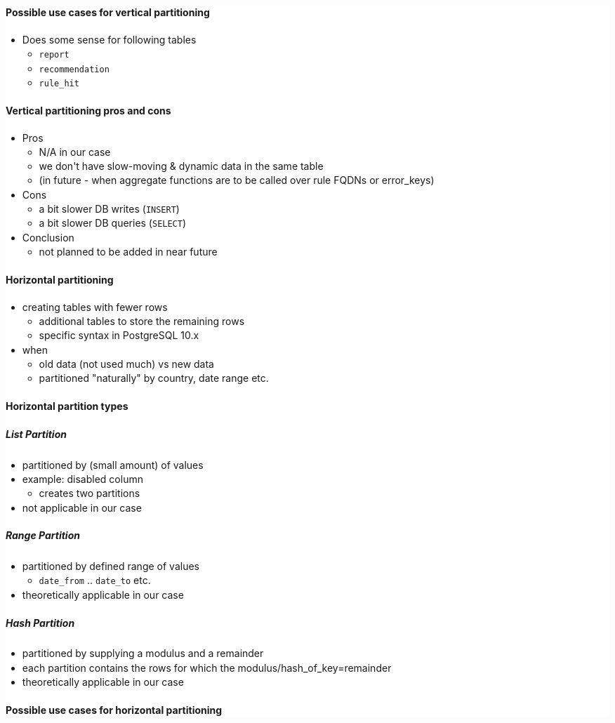 

#### Possible use cases for vertical partitioning

* Does some sense for following tables
    - `report`
    - `recommendation`
    - `rule_hit`


#### Vertical partitioning pros and cons

* Pros
    - N/A in our case
    - we don't have slow-moving & dynamic data in the same table
    - (in future - when aggregate functions are to be called over rule FQDNs or error_keys)
* Cons
    - a bit slower DB writes (`INSERT`)
    - a bit slower DB queries (`SELECT`)
* Conclusion
    - not planned to be added in near future



#### Horizontal partitioning

* creating tables with fewer rows
    - additional tables to store the remaining rows
    - specific syntax in PostgreSQL 10.x
* when
    - old data (not used much) vs new data
    - partitioned "naturally" by country, date range etc.



#### Horizontal partition types

##### List Partition

* partitioned by (small amount) of values
* example: disabled column
     - creates two partitions
* not applicable in our case

##### Range Partition

* partitioned by defined range of values
    - `date_from` .. `date_to` etc.
* theoretically applicable in our case

##### Hash Partition

* partitioned by supplying a modulus and a remainder
* each partition contains the rows for which the modulus/hash_of_key=remainder
* theoretically applicable in our case


#### Possible use cases for horizontal partitioning
